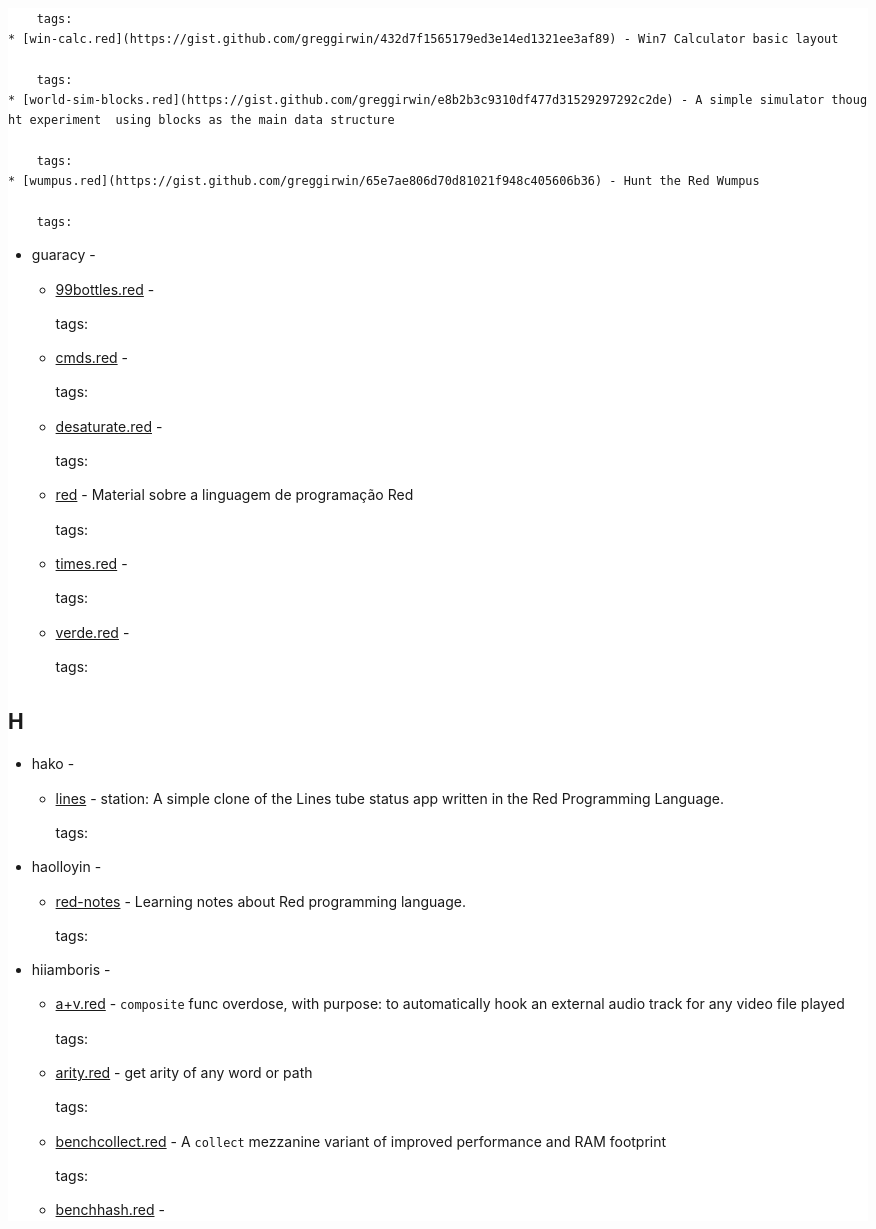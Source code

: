 		tags: 
	* [win-calc.red](https://gist.github.com/greggirwin/432d7f1565179ed3e14ed1321ee3af89) - Win7 Calculator basic layout

		tags: 
	* [world-sim-blocks.red](https://gist.github.com/greggirwin/e8b2b3c9310df477d31529297292c2de) - A simple simulator thought experiment  using blocks as the main data structure

		tags: 
	* [wumpus.red](https://gist.github.com/greggirwin/65e7ae806d70d81021f948c405606b36) - Hunt the Red Wumpus

		tags: 
* guaracy - 
	* [99bottles.red](https://gist.github.com/guaracy/a59f70bb9382c0cb0eec) - 

		tags: 
	* [cmds.red](https://gist.github.com/guaracy/12466e0c901ec15357ac2425fc1546e3) - 

		tags: 
	* [desaturate.red](https://gist.github.com/guaracy/905d884b263e2b80050cc3f9051f86f9) - 

		tags: 
	* [red](https://github.com/guaracy/red) - Material sobre a linguagem de programação Red

		tags: 
	* [times.red](https://gist.github.com/guaracy/95843f155cc805663e96934d6ce06ca1) - 

		tags: 
	* [verde.red](https://gist.github.com/guaracy/04e121fec317647d1de0feda4a6deef8) - 

		tags: 
## H
* hako - 
	* [lines](https://github.com/hako/lines) - station: A simple clone of the Lines tube status app written in the Red Programming Language.

		tags: 
* haolloyin - 
	* [red-notes](https://github.com/haolloyin/red-notes) - Learning notes about Red programming language.

		tags: 
* hiiamboris - 
	* [a+v.red](https://gitlab.com/hiiamboris/red-junk/tree/master/a+v) - `composite` func overdose, with purpose: to automatically hook an external audio track for any video file played

		tags: 
	* [arity.red](https://gist.github.com/hiiamboris/5f85edba139fc88a5eb0ee9b7b30bc6b) - get arity of any word or path

		tags: 
	* [benchcollect.red](https://gist.github.com/hiiamboris/a624c3d767dfe4e4ed20f23bc96433ff) - A `collect` mezzanine variant of improved performance and RAM footprint

		tags: 
	* [benchhash.red](https://gist.github.com/hiiamboris/0c0108fb2f4234cd27c323d1d172a849) - 
